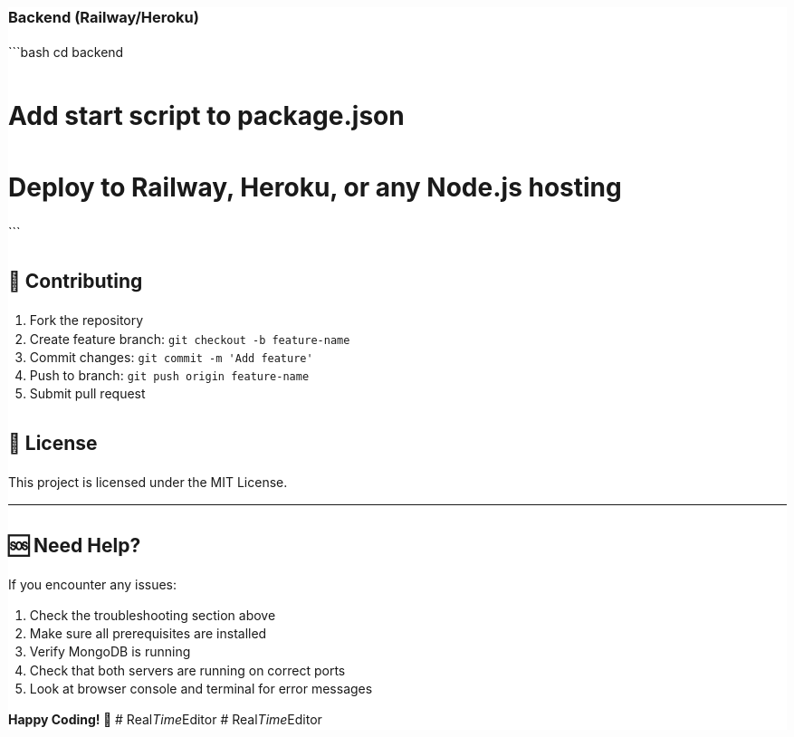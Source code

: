 ### Backend (Railway/Heroku)
\`\`\`bash
cd backend
# Add start script to package.json
# Deploy to Railway, Heroku, or any Node.js hosting
\`\`\`

## 🤝 Contributing

1. Fork the repository
2. Create feature branch: `git checkout -b feature-name`
3. Commit changes: `git commit -m 'Add feature'`
4. Push to branch: `git push origin feature-name`
5. Submit pull request

## 📄 License

This project is licensed under the MIT License.

---

## 🆘 Need Help?

If you encounter any issues:

1. Check the troubleshooting section above
2. Make sure all prerequisites are installed
3. Verify MongoDB is running
4. Check that both servers are running on correct ports
5. Look at browser console and terminal for error messages

**Happy Coding! 🚀**
#   R e a l _ T i m e _ E d i t o r 
 
 #   R e a l _ T i m e _ E d i t o r 
 
 